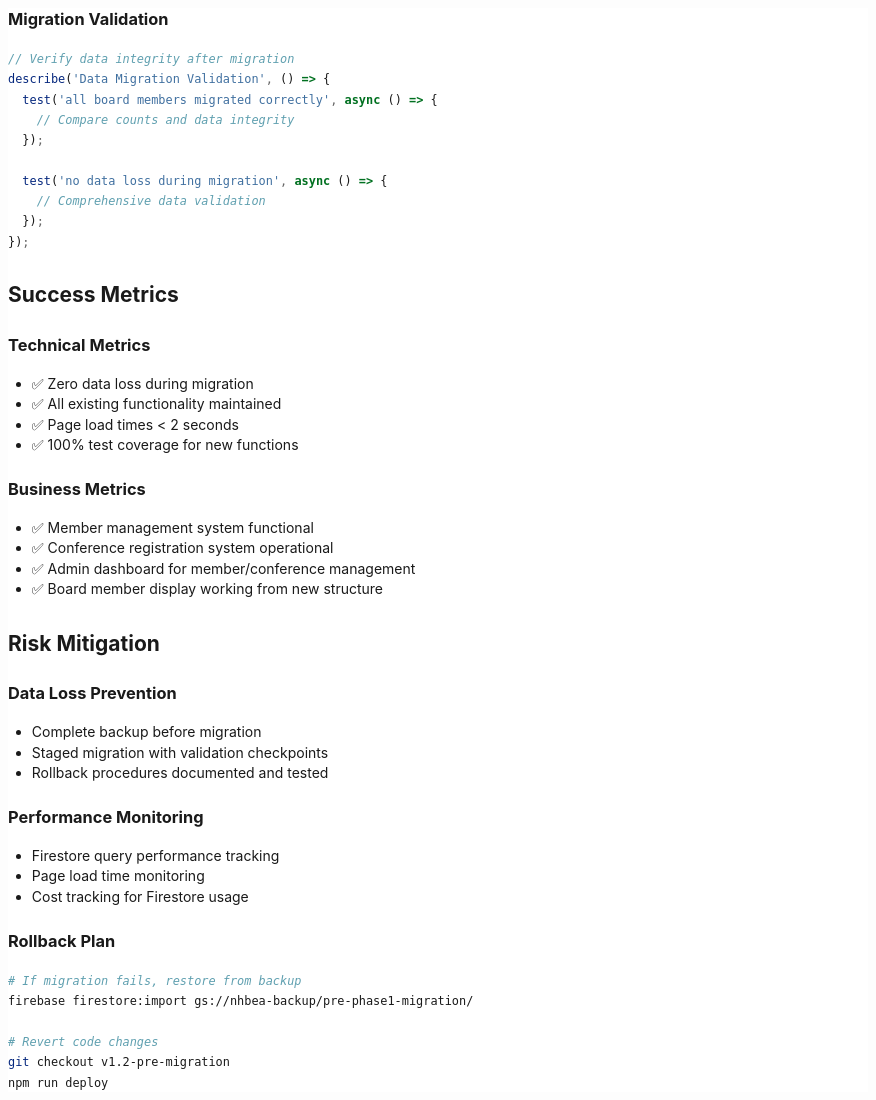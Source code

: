 ### Migration Validation
```typescript
// Verify data integrity after migration
describe('Data Migration Validation', () => {
  test('all board members migrated correctly', async () => {
    // Compare counts and data integrity
  });
  
  test('no data loss during migration', async () => {
    // Comprehensive data validation
  });
});
```

## Success Metrics

### Technical Metrics
- ✅ Zero data loss during migration
- ✅ All existing functionality maintained
- ✅ Page load times < 2 seconds
- ✅ 100% test coverage for new functions

### Business Metrics  
- ✅ Member management system functional
- ✅ Conference registration system operational
- ✅ Admin dashboard for member/conference management
- ✅ Board member display working from new structure

## Risk Mitigation

### Data Loss Prevention
- Complete backup before migration
- Staged migration with validation checkpoints
- Rollback procedures documented and tested

### Performance Monitoring
- Firestore query performance tracking
- Page load time monitoring
- Cost tracking for Firestore usage

### Rollback Plan
```bash
# If migration fails, restore from backup
firebase firestore:import gs://nhbea-backup/pre-phase1-migration/

# Revert code changes
git checkout v1.2-pre-migration
npm run deploy
```
